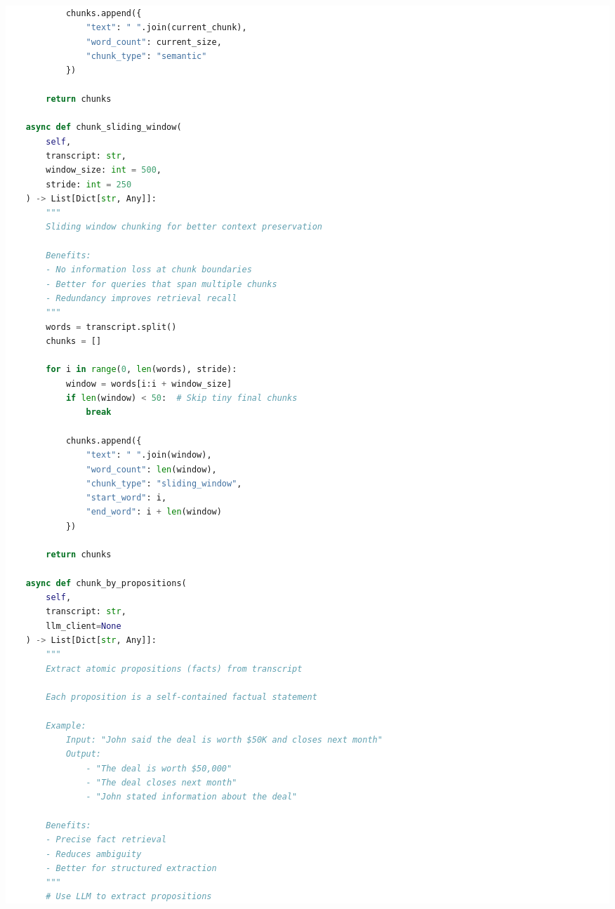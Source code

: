 ```python
            chunks.append({
                "text": " ".join(current_chunk),
                "word_count": current_size,
                "chunk_type": "semantic"
            })
        
        return chunks
    
    async def chunk_sliding_window(
        self,
        transcript: str,
        window_size: int = 500,
        stride: int = 250
    ) -> List[Dict[str, Any]]:
        """
        Sliding window chunking for better context preservation
        
        Benefits:
        - No information loss at chunk boundaries
        - Better for queries that span multiple chunks
        - Redundancy improves retrieval recall
        """
        words = transcript.split()
        chunks = []
        
        for i in range(0, len(words), stride):
            window = words[i:i + window_size]
            if len(window) < 50:  # Skip tiny final chunks
                break
            
            chunks.append({
                "text": " ".join(window),
                "word_count": len(window),
                "chunk_type": "sliding_window",
                "start_word": i,
                "end_word": i + len(window)
            })
        
        return chunks
    
    async def chunk_by_propositions(
        self,
        transcript: str,
        llm_client=None
    ) -> List[Dict[str, Any]]:
        """
        Extract atomic propositions (facts) from transcript
        
        Each proposition is a self-contained factual statement
        
        Example:
            Input: "John said the deal is worth $50K and closes next month"
            Output: 
                - "The deal is worth $50,000"
                - "The deal closes next month"
                - "John stated information about the deal"
        
        Benefits:
        - Precise fact retrieval
        - Reduces ambiguity
        - Better for structured extraction
        """
        # Use LLM to extract propositions
```